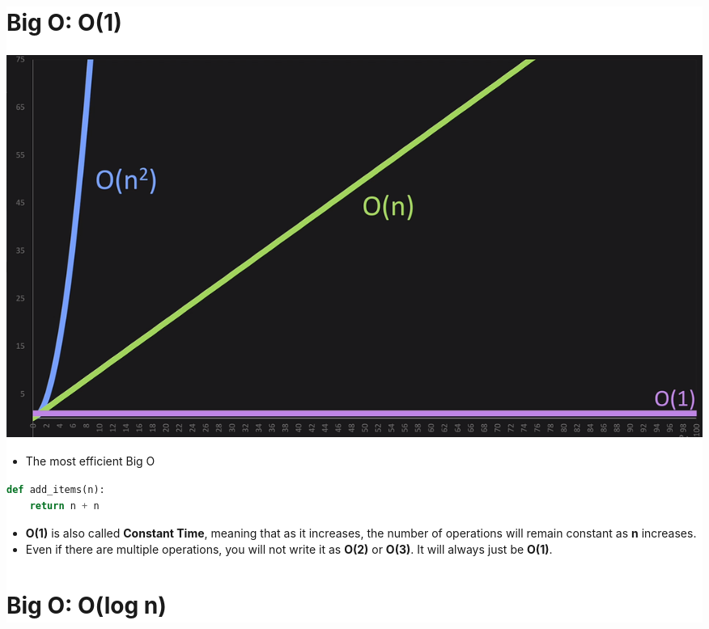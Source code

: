 # Big O: O(1)

![](../../assets/big_o_1.png)

- The most efficient Big O

```python
def add_items(n):
    return n + n
```

- **O(1)** is also called **Constant Time**, meaning that as it increases, the
  number of operations will remain constant as **n** increases.
- Even if there are multiple operations, you will not write it as **O(2)** or
  **O(3)**. It will always just be **O(1)**.

# Big O: O(log n)
